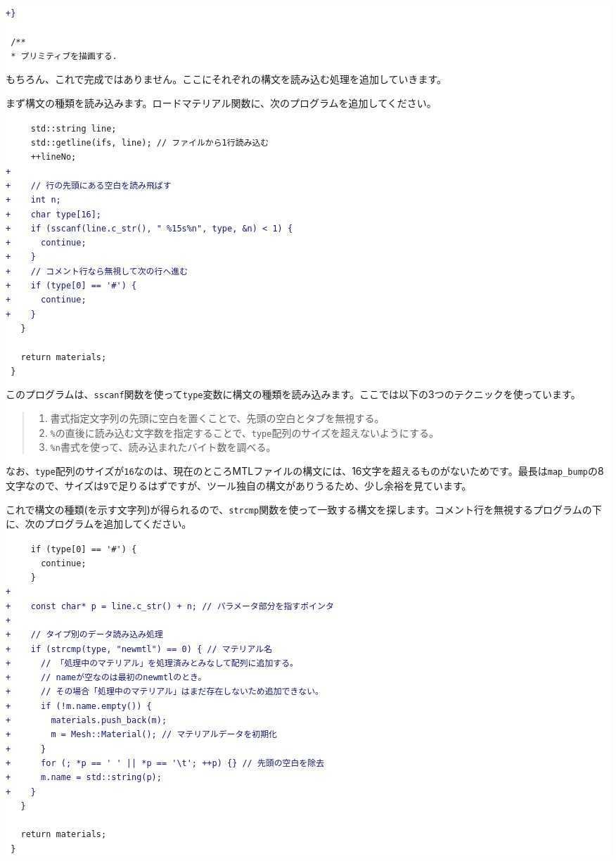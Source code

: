 ```diff
+}

 /**
 * プリミティブを描画する.
```

もちろん、これで完成ではありません。ここにそれぞれの構文を読み込む処理を追加していきます。

まず構文の種類を読み込みます。ロードマテリアル関数に、次のプログラムを追加してください。

```diff
     std::string line;
     std::getline(ifs, line); // ファイルから1行読み込む
     ++lineNo;
+
+    // 行の先頭にある空白を読み飛ばす
+    int n;
+    char type[16];
+    if (sscanf(line.c_str(), " %15s%n", type, &n) < 1) {
+      continue;
+    }
+    // コメント行なら無視して次の行へ進む
+    if (type[0] == '#') {
+      continue;
+    }
   }

   return materials;
 }
```

このプログラムは、`sscanf`関数を使って`type`変数に構文の種類を読み込みます。ここでは以下の3つのテクニックを使っています。

>1. 書式指定文字列の先頭に空白を置くことで、先頭の空白とタブを無視する。
>2. `%`の直後に読み込む文字数を指定することで、`type`配列のサイズを超えないようにする。
>3. `%n`書式を使って、読み込まれたバイト数を調べる。

なお、`type`配列のサイズが`16`なのは、現在のところMTLファイルの構文には、16文字を超えるものがないためです。最長は`map_bump`の8文字なので、サイズは`9`で足りるはずですが、ツール独自の構文がありうるため、少し余裕を見ています。

これで構文の種類(を示す文字列)が得られるので、`strcmp`関数を使って一致する構文を探します。コメント行を無視するプログラムの下に、次のプログラムを追加してください。

```diff
     if (type[0] == '#') {
       continue;
     }
+
+    const char* p = line.c_str() + n; // パラメータ部分を指すポインタ
+
+    // タイプ別のデータ読み込み処理
+    if (strcmp(type, "newmtl") == 0) { // マテリアル名
+      // 「処理中のマテリアル」を処理済みとみなして配列に追加する。
+      // nameが空なのは最初のnewmtlのとき。
+      // その場合「処理中のマテリアル」はまだ存在しないため追加できない。
+      if (!m.name.empty()) {
+        materials.push_back(m);
+        m = Mesh::Material(); // マテリアルデータを初期化
+      }
+      for (; *p == ' ' || *p == '\t'; ++p) {} // 先頭の空白を除去
+      m.name = std::string(p);
+    }
   }

   return materials;
 }
```
